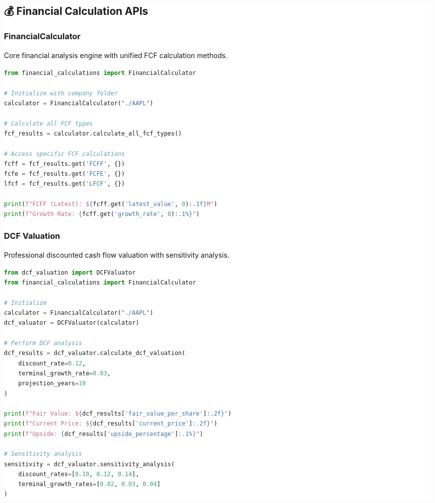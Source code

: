 ## 💰 **Financial Calculation APIs**

### FinancialCalculator
Core financial analysis engine with unified FCF calculation methods.

```python
from financial_calculations import FinancialCalculator

# Initialize with company folder
calculator = FinancialCalculator("./AAPL")

# Calculate all FCF types
fcf_results = calculator.calculate_all_fcf_types()

# Access specific FCF calculations
fcff = fcf_results.get('FCFF', {})
fcfe = fcf_results.get('FCFE', {})
lfcf = fcf_results.get('LFCF', {})

print(f"FCFF (Latest): ${fcff.get('latest_value', 0):.1f}M")
print(f"Growth Rate: {fcff.get('growth_rate', 0):.1%}")
```

### DCF Valuation
Professional discounted cash flow valuation with sensitivity analysis.

```python
from dcf_valuation import DCFValuator
from financial_calculations import FinancialCalculator

# Initialize
calculator = FinancialCalculator("./AAPL")
dcf_valuator = DCFValuator(calculator)

# Perform DCF analysis
dcf_results = dcf_valuator.calculate_dcf_valuation(
    discount_rate=0.12,
    terminal_growth_rate=0.03,
    projection_years=10
)

print(f"Fair Value: ${dcf_results['fair_value_per_share']:.2f}")
print(f"Current Price: ${dcf_results['current_price']:.2f}")
print(f"Upside: {dcf_results['upside_percentage']:.1%}")

# Sensitivity analysis
sensitivity = dcf_valuator.sensitivity_analysis(
    discount_rates=[0.10, 0.12, 0.14],
    terminal_growth_rates=[0.02, 0.03, 0.04]
)
```
